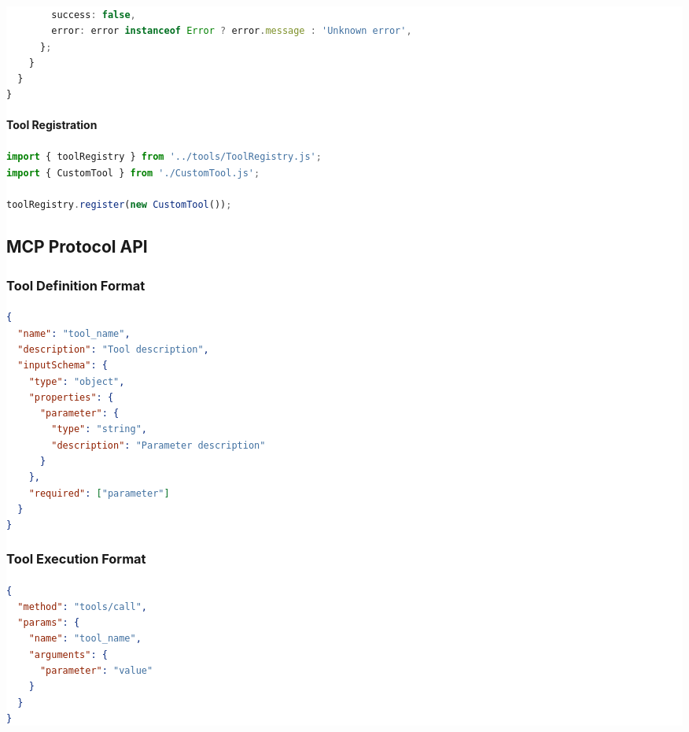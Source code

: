 ```typescript
        success: false,
        error: error instanceof Error ? error.message : 'Unknown error',
      };
    }
  }
}
```

#### Tool Registration

```typescript
import { toolRegistry } from '../tools/ToolRegistry.js';
import { CustomTool } from './CustomTool.js';

toolRegistry.register(new CustomTool());
```

## MCP Protocol API

### Tool Definition Format

```json
{
  "name": "tool_name",
  "description": "Tool description",
  "inputSchema": {
    "type": "object",
    "properties": {
      "parameter": {
        "type": "string",
        "description": "Parameter description"
      }
    },
    "required": ["parameter"]
  }
}
```

### Tool Execution Format

```json
{
  "method": "tools/call",
  "params": {
    "name": "tool_name",
    "arguments": {
      "parameter": "value"
    }
  }
}
```
